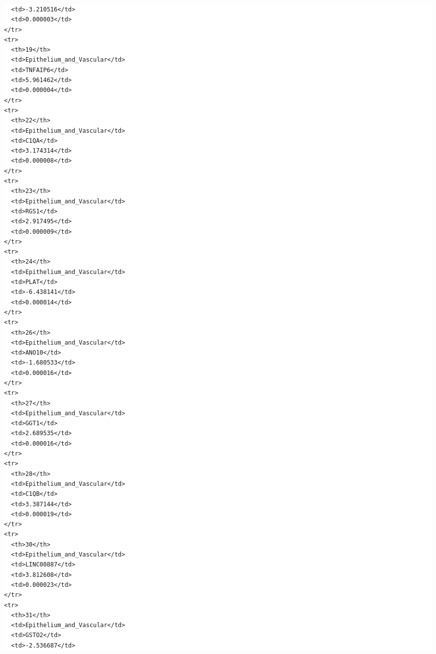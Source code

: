       <td>-3.210516</td>
      <td>0.000003</td>
    </tr>
    <tr>
      <th>19</th>
      <td>Epithelium_and_Vascular</td>
      <td>TNFAIP6</td>
      <td>5.961462</td>
      <td>0.000004</td>
    </tr>
    <tr>
      <th>22</th>
      <td>Epithelium_and_Vascular</td>
      <td>C1QA</td>
      <td>3.174314</td>
      <td>0.000008</td>
    </tr>
    <tr>
      <th>23</th>
      <td>Epithelium_and_Vascular</td>
      <td>RGS1</td>
      <td>2.917495</td>
      <td>0.000009</td>
    </tr>
    <tr>
      <th>24</th>
      <td>Epithelium_and_Vascular</td>
      <td>PLAT</td>
      <td>-6.438141</td>
      <td>0.000014</td>
    </tr>
    <tr>
      <th>26</th>
      <td>Epithelium_and_Vascular</td>
      <td>ANO10</td>
      <td>-1.680533</td>
      <td>0.000016</td>
    </tr>
    <tr>
      <th>27</th>
      <td>Epithelium_and_Vascular</td>
      <td>GGT1</td>
      <td>2.689535</td>
      <td>0.000016</td>
    </tr>
    <tr>
      <th>28</th>
      <td>Epithelium_and_Vascular</td>
      <td>C1QB</td>
      <td>3.387144</td>
      <td>0.000019</td>
    </tr>
    <tr>
      <th>30</th>
      <td>Epithelium_and_Vascular</td>
      <td>LINC00887</td>
      <td>3.812608</td>
      <td>0.000023</td>
    </tr>
    <tr>
      <th>31</th>
      <td>Epithelium_and_Vascular</td>
      <td>GSTO2</td>
      <td>-2.536687</td>